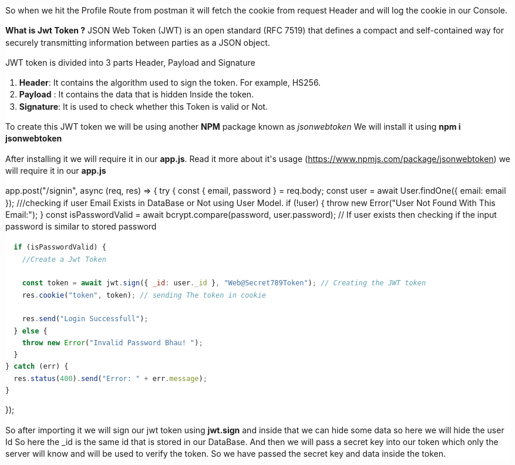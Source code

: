 ```javascript
```
So when we hit the Profile Route from postman it will fetch the cookie from request Header and will log the cookie in our Console.

__What is Jwt Token ?__
JSON Web Token (JWT) is an open standard (RFC 7519) that defines a compact and self-contained way for securely transmitting information between parties as a JSON object. 

JWT token is divided into 3 parts Header, Payload and Signature
1. **Header**: It contains the algorithm used to sign the token. For example, HS256.
2. **Payload** : It contains the data that is hidden Inside the token.
3. **Signature**: It is used to check whether this Token is valid or Not.

To create this JWT token we will be using another __NPM__ package known as _jsonwebtoken_
We will install it using __npm i jsonwebtoken__

After installing it we will require it in our __app.js__. Read it more about it's usage (https://www.npmjs.com/package/jsonwebtoken)
we will require it in our __app.js__ 

app.post("/signin", async (req, res) => {
  try {
    const { email, password } = req.body;
    const user = await User.findOne({ email: email }); ///checking if user Email Exists in DataBase or Not using User Model.
    if (!user) {
      throw new Error("User Not Found With This Email:");
    }
    const isPasswordValid = await bcrypt.compare(password, user.password); // If user exists then checking if the input password is similar to stored password
  ```javascript
    if (isPasswordValid) {
      //Create a Jwt Token

      const token = await jwt.sign({ _id: user._id }, "Web@Secret789Token"); // Creating the JWT token 
      res.cookie("token", token); // sending The token in cookie 

      res.send("Login Successfull");
    } else {
      throw new Error("Invalid Password Bhau! ");
    }
  } catch (err) {
    res.status(400).send("Error: " + err.message);
  }
  ```
});

So after importing it we will sign our jwt token using __jwt.sign__ and inside that we can hide some data so here we will hide the user Id
So here the _id is the same id that is stored in our DataBase. And then we will pass a secret key into our token which only the server
will know and will be used to verify the token. So we have passed the secret key and data inside the token.
